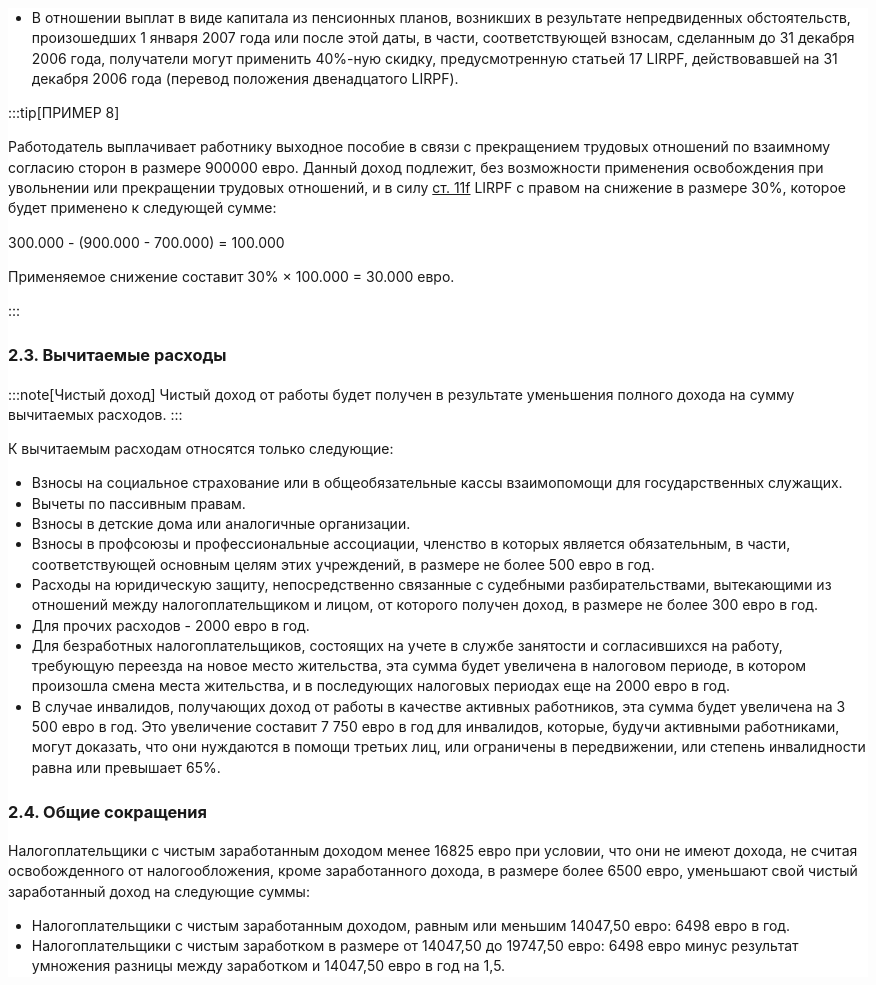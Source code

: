 - В отношении выплат в виде капитала из пенсионных планов, возникших в результате непредвиденных обстоятельств, произошедших 1 января 2007 года или после этой даты, в части, соответствующей взносам, сделанным до 31 декабря 2006 года, получатели могут применить 40%-ную скидку, предусмотренную статьей 17 LIRPF, действовавшей на 31 декабря 2006 года (перевод положения двенадцатого LIRPF).

:::tip[ПРИМЕР 8]

Работодатель выплачивает работнику выходное пособие в связи с прекращением трудовых отношений по взаимному согласию сторон в размере 900000 евро. Данный доход подлежит, без возможности применения освобождения при увольнении или прекращении трудовых отношений, и в силу [ст. 11f](https://www.boe.es/buscar/act.php?id=BOE-A-2006-20764#a11) LIRPF с правом на снижение в размере 30%, которое будет применено к следующей сумме:

300.000 - (900.000 - 700.000) = 100.000

Применяемое снижение составит 30% × 100.000 = 30.000 евро.

:::

### 2.3. Вычитаемые расходы

:::note[Чистый доход]
Чистый доход от работы будет получен в результате уменьшения полного дохода на сумму вычитаемых расходов.
:::

К вычитаемым расходам относятся только следующие:

- Взносы на социальное страхование или в общеобязательные кассы взаимопомощи для государственных служащих.
- Вычеты по пассивным правам.
- Взносы в детские дома или аналогичные организации.
- Взносы в профсоюзы и профессиональные ассоциации, членство в которых является обязательным, в части, соответствующей основным целям этих учреждений, в размере не более 500 евро в год.
- Расходы на юридическую защиту, непосредственно связанные с судебными разбирательствами, вытекающими из отношений между налогоплательщиком и лицом, от которого получен доход, в размере не более 300 евро в год.
- Для прочих расходов - 2000 евро в год.
- Для безработных налогоплательщиков, состоящих на учете в службе занятости и согласившихся на работу, требующую переезда на новое место жительства, эта сумма будет увеличена в налоговом периоде, в котором произошла смена места жительства, и в последующих налоговых периодах еще на 2000 евро в год.
- В случае инвалидов, получающих доход от работы в качестве активных работников, эта сумма будет увеличена на 3 500 евро в год. Это увеличение составит 7 750 евро в год для инвалидов, которые, будучи активными работниками, могут доказать, что они нуждаются в помощи третьих лиц, или ограничены в передвижении, или степень инвалидности равна или превышает 65%.

### 2.4. Общие сокращения

Налогоплательщики с чистым заработанным доходом менее 16825 евро при условии, что они не имеют дохода, не считая освобожденного от налогообложения, кроме заработанного дохода, в размере более 6500 евро, уменьшают свой чистый заработанный доход на следующие суммы:

- Налогоплательщики с чистым заработанным доходом, равным или меньшим 14047,50 евро: 6498 евро в год.
- Налогоплательщики с чистым заработком в размере от 14047,50 до 19747,50 евро: 6498 евро минус результат умножения разницы между заработком и 14047,50 евро в год на 1,5.
